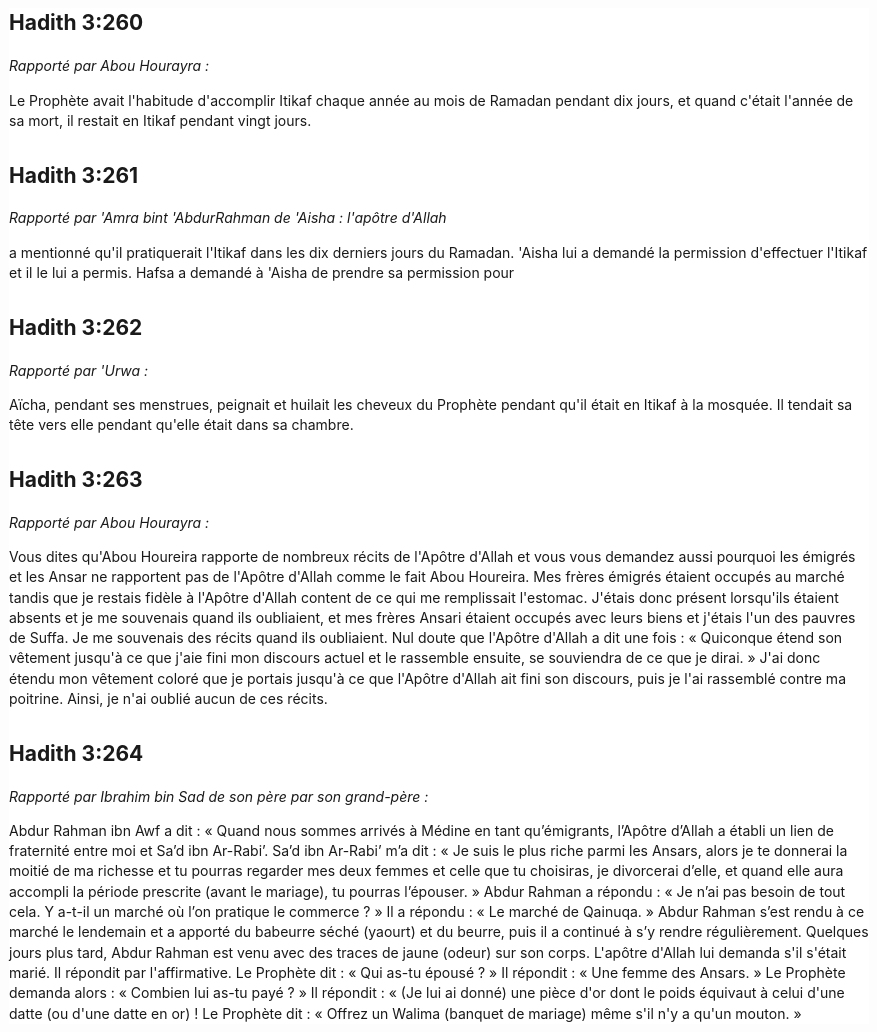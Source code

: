 
## Hadith 3:260

_Rapporté par Abou Hourayra :_

Le Prophète avait l'habitude d'accomplir Itikaf chaque année au mois de Ramadan pendant dix jours, et quand c'était l'année de sa mort, il restait en Itikaf pendant vingt jours.


## Hadith 3:261

_Rapporté par 'Amra bint 'AbdurRahman de 'Aisha : l'apôtre d'Allah_

a mentionné qu'il pratiquerait l'Itikaf dans les dix derniers jours du Ramadan. 'Aisha lui a demandé la permission d'effectuer l'Itikaf et il le lui a permis. Hafsa a demandé à 'Aisha de prendre sa permission pour


## Hadith 3:262

_Rapporté par 'Urwa :_

Aïcha, pendant ses menstrues, peignait et huilait les cheveux du Prophète pendant qu'il était en Itikaf à la mosquée. Il tendait sa tête vers elle pendant qu'elle était dans sa chambre.


## Hadith 3:263

_Rapporté par Abou Hourayra :_

Vous dites qu'Abou Houreira rapporte de nombreux récits de l'Apôtre d'Allah et vous vous demandez aussi pourquoi les émigrés et les Ansar ne rapportent pas de l'Apôtre d'Allah comme le fait Abou Houreira. Mes frères émigrés étaient occupés au marché tandis que je restais fidèle à l'Apôtre d'Allah content de ce qui me remplissait l'estomac. J'étais donc présent lorsqu'ils étaient absents et je me souvenais quand ils oubliaient, et mes frères Ansari étaient occupés avec leurs biens et j'étais l'un des pauvres de Suffa. Je me souvenais des récits quand ils oubliaient. Nul doute que l'Apôtre d'Allah a dit une fois : « Quiconque étend son vêtement jusqu'à ce que j'aie fini mon discours actuel et le rassemble ensuite, se souviendra de ce que je dirai. » J'ai donc étendu mon vêtement coloré que je portais jusqu'à ce que l'Apôtre d'Allah ait fini son discours, puis je l'ai rassemblé contre ma poitrine. Ainsi, je n'ai oublié aucun de ces récits.


## Hadith 3:264

_Rapporté par Ibrahim bin Sad de son père par son grand-père :_

Abdur Rahman ibn Awf a dit : « Quand nous sommes arrivés à Médine en tant qu’émigrants, l’Apôtre d’Allah a établi un lien de fraternité entre moi et Sa’d ibn Ar-Rabi’. Sa’d ibn Ar-Rabi’ m’a dit : « Je suis le plus riche parmi les Ansars, alors je te donnerai la moitié de ma richesse et tu pourras regarder mes deux femmes et celle que tu choisiras, je divorcerai d’elle, et quand elle aura accompli la période prescrite (avant le mariage), tu pourras l’épouser. » Abdur Rahman a répondu : « Je n’ai pas besoin de tout cela. Y a-t-il un marché où l’on pratique le commerce ? » Il a répondu : « Le marché de Qainuqa. » Abdur Rahman s’est rendu à ce marché le lendemain et a apporté du babeurre séché (yaourt) et du beurre, puis il a continué à s’y rendre régulièrement. Quelques jours plus tard, Abdur Rahman est venu avec des traces de jaune (odeur) sur son corps. L'apôtre d'Allah lui demanda s'il s'était marié. Il répondit par l'affirmative. Le Prophète dit : « Qui as-tu épousé ? » Il répondit : « Une femme des Ansars. » Le Prophète demanda alors : « Combien lui as-tu payé ? » Il répondit : « (Je lui ai donné) une pièce d'or dont le poids équivaut à celui d'une datte (ou d'une datte en or) ! Le Prophète dit : « Offrez un Walima (banquet de mariage) même s'il n'y a qu'un mouton. »
